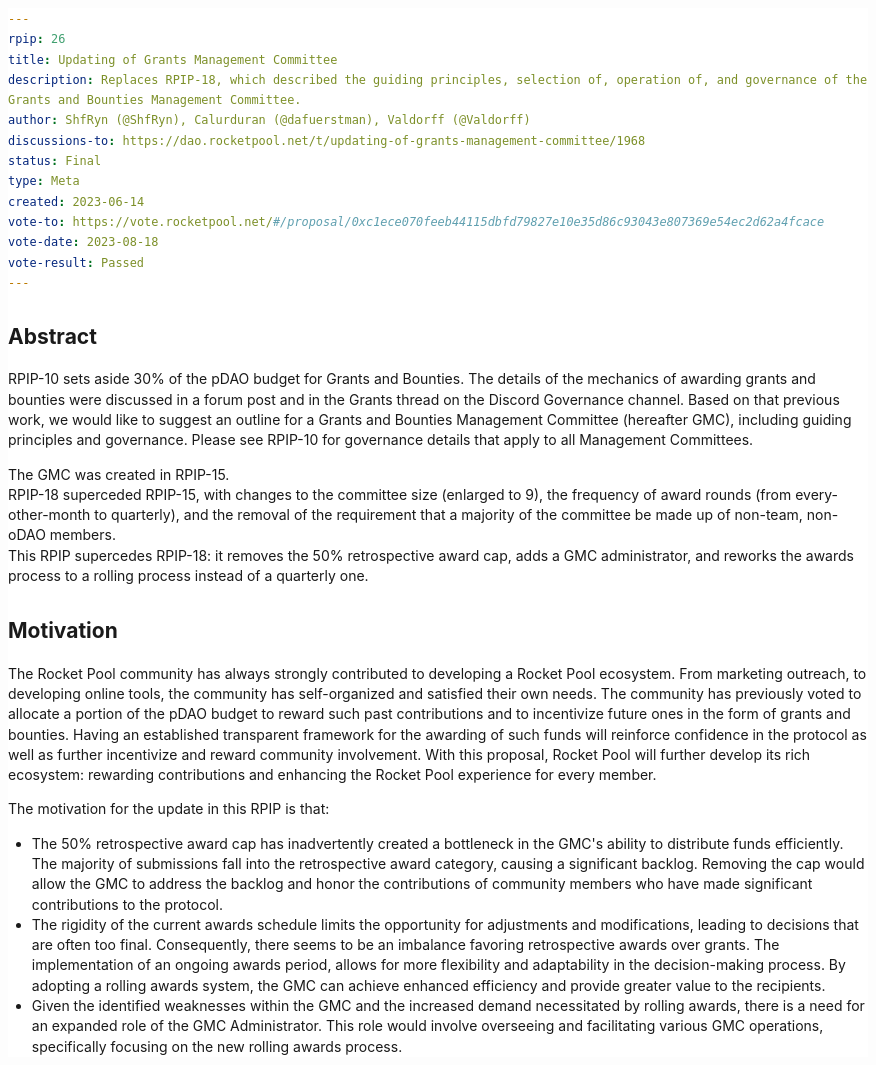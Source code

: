 ```yaml
---
rpip: 26
title: Updating of Grants Management Committee
description: Replaces RPIP-18, which described the guiding principles, selection of, operation of, and governance of the Grants and Bounties Management Committee.
author: ShfRyn (@ShfRyn), Calurduran (@dafuerstman), Valdorff (@Valdorff)
discussions-to: https://dao.rocketpool.net/t/updating-of-grants-management-committee/1968
status: Final
type: Meta
created: 2023-06-14
vote-to: https://vote.rocketpool.net/#/proposal/0xc1ece070feeb44115dbfd79827e10e35d86c93043e807369e54ec2d62a4fcace
vote-date: 2023-08-18
vote-result: Passed
---
```


## Abstract

RPIP-10 sets aside 30% of the pDAO budget for Grants and Bounties. The details of the mechanics of
awarding grants and bounties were discussed in a forum post and in the Grants thread on the Discord
Governance channel. Based on that previous work, we would like to suggest an outline for a Grants
and Bounties Management Committee (hereafter GMC), including guiding principles and governance.
Please see RPIP-10 for governance details that apply to all Management Committees.

The GMC was created in RPIP-15.\
RPIP-18 superceded RPIP-15, with changes to the committee size (enlarged to 9), the frequency of
award rounds (from every-other-month to quarterly), and the removal of the requirement that a
majority of the committee be made up of non-team, non-oDAO members.\
This RPIP supercedes RPIP-18: it removes the 50% retrospective award cap, adds a GMC administrator,
and reworks the awards process to a rolling process instead of a quarterly one.

## Motivation

The Rocket Pool community has always strongly contributed to developing a Rocket Pool ecosystem.
From marketing outreach, to developing online tools, the community has self-organized and satisfied
their own needs. The community has previously voted to allocate a portion of the pDAO budget to
reward such past contributions and to incentivize future ones in the form of grants and bounties.
Having an established transparent framework for the awarding of such funds will reinforce confidence
in the protocol as well as further incentivize and reward community involvement. With this proposal,
Rocket Pool will further develop its rich ecosystem: rewarding contributions and enhancing the
Rocket Pool experience for every member.

The motivation for the update in this RPIP is that:

- The 50% retrospective award cap has inadvertently created a bottleneck in the GMC's ability to
  distribute funds efficiently. The majority of submissions fall into the retrospective award
  category, causing a significant backlog. Removing the cap would allow the GMC to address the
  backlog and honor the contributions of community members who have made significant contributions
  to the protocol.
- The rigidity of the current awards schedule limits the opportunity for adjustments and modifications, leading to decisions that are often too final. Consequently, there seems to be an imbalance favoring retrospective awards over grants. The implementation of an ongoing awards period, allows for more flexibility and adaptability in the decision-making process. By adopting a rolling awards system, the GMC can achieve enhanced efficiency and provide greater value to the recipients.
- Given the identified weaknesses within the GMC and the increased demand necessitated by rolling awards, there is a need for an expanded role of the GMC Administrator. This role would involve overseeing and facilitating various GMC operations, specifically focusing on the new rolling awards process.
